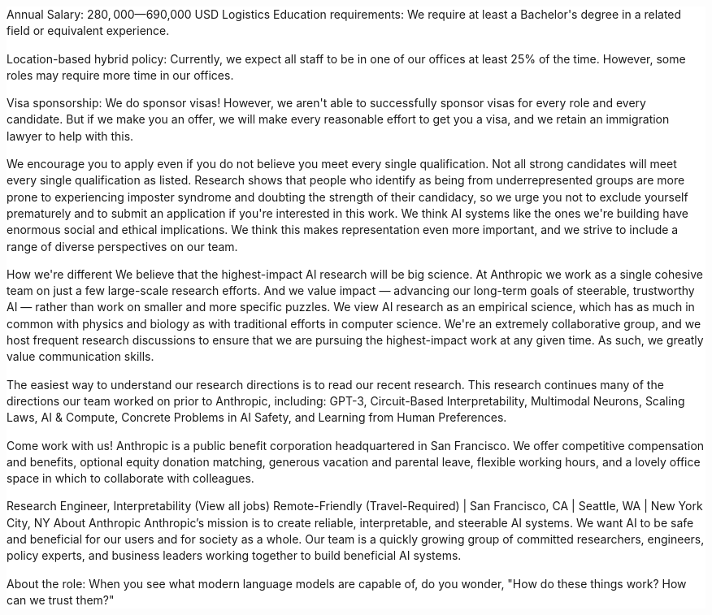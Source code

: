 Annual Salary:
$280,000—$690,000 USD
Logistics
Education requirements: We require at least a Bachelor's degree in a related field or equivalent experience.

Location-based hybrid policy: Currently, we expect all staff to be in one of our offices at least 25% of the time. However, some roles may require more time in our offices.

Visa sponsorship: We do sponsor visas! However, we aren't able to successfully sponsor visas for every role and every candidate. But if we make you an offer, we will make every reasonable effort to get you a visa, and we retain an immigration lawyer to help with this.

We encourage you to apply even if you do not believe you meet every single qualification. Not all strong candidates will meet every single qualification as listed.  Research shows that people who identify as being from underrepresented groups are more prone to experiencing imposter syndrome and doubting the strength of their candidacy, so we urge you not to exclude yourself prematurely and to submit an application if you're interested in this work. We think AI systems like the ones we're building have enormous social and ethical implications. We think this makes representation even more important, and we strive to include a range of diverse perspectives on our team.

How we're different
We believe that the highest-impact AI research will be big science. At Anthropic we work as a single cohesive team on just a few large-scale research efforts. And we value impact — advancing our long-term goals of steerable, trustworthy AI — rather than work on smaller and more specific puzzles. We view AI research as an empirical science, which has as much in common with physics and biology as with traditional efforts in computer science. We're an extremely collaborative group, and we host frequent research discussions to ensure that we are pursuing the highest-impact work at any given time. As such, we greatly value communication skills.

The easiest way to understand our research directions is to read our recent research. This research continues many of the directions our team worked on prior to Anthropic, including: GPT-3, Circuit-Based Interpretability, Multimodal Neurons, Scaling Laws, AI & Compute, Concrete Problems in AI Safety, and Learning from Human Preferences.

Come work with us!
Anthropic is a public benefit corporation headquartered in San Francisco. We offer competitive compensation and benefits, optional equity donation matching, generous vacation and parental leave, flexible working hours, and a lovely office space in which to collaborate with colleagues.




Research Engineer, Interpretability
(View all jobs)
Remote-Friendly (Travel-Required) | San Francisco, CA | Seattle, WA | New York City, NY
About Anthropic
Anthropic’s mission is to create reliable, interpretable, and steerable AI systems. We want AI to be safe and beneficial for our users and for society as a whole. Our team is a quickly growing group of committed researchers, engineers, policy experts, and business leaders working together to build beneficial AI systems.

About the role:
When you see what modern language models are capable of, do you wonder, "How do these things work? How can we trust them?"
